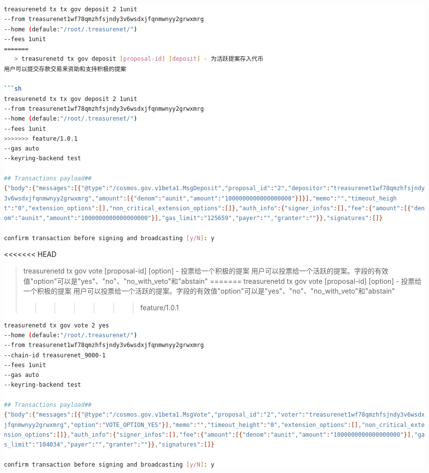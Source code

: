 ```sh
treasurenetd tx tx gov deposit 2 1unit
--from treasurenet1wf78qmzhfsjndy3v6wsdxjfqnmwnyy2grwxmrg
--home (defaule:"/root/.treasurenet/")
--fees 1unit
=======
   > treasurenetd tx gov deposit [proposal-id] [deposit] - 为活跃提案存入代币
用户可以提交存款交易来资助和支持积极的提案

```sh
treasurenetd tx tx gov deposit 2 1unit
--from treasurenet1wf78qmzhfsjndy3v6wsdxjfqnmwnyy2grwxmrg 
--home (defaule:"/root/.treasurenet/")  
--fees 1unit 
>>>>>>> feature/1.0.1
--gas auto
--keyring-backend test

## Transactions payload##
{"body":{"messages":[{"@type":"/cosmos.gov.v1beta1.MsgDeposit","proposal_id":"2","depositor":"treasurenet1wf78qmzhfsjndy3v6wsdxjfqnmwnyy2grwxmrg","amount":[{"denom":"aunit","amount":"1000000000000000000"}]}],"memo":"","timeout_height":"0","extension_options":[],"non_critical_extension_options":[]},"auth_info":{"signer_infos":[],"fee":{"amount":[{"denom":"aunit","amount":"1000000000000000000"}],"gas_limit":"125659","payer":"","granter":""}},"signatures":[]}

confirm transaction before signing and broadcasting [y/N]: y
```

<<<<<<< HEAD
> treasurenetd tx gov vote [proposal-id] [option] - 投票给一个积极的提案
> 用户可以投票给一个活跃的提案。字段的有效值"option"可以是"yes"、"no"、"no_with_veto"和"abstain"
=======
   >  treasurenetd tx gov vote [proposal-id] [option] - 投票给一个积极的提案
用户可以投票给一个活跃的提案。字段的有效值"option"可以是"yes"、"no"、"no_with_veto"和"abstain"
>>>>>>> feature/1.0.1

```sh
treasurenetd tx gov vote 2 yes
--home (defaule:"/root/.treasurenet/")
--from treasurenet1wf78qmzhfsjndy3v6wsdxjfqnmwnyy2grwxmrg
--chain-id treasurenet_9000-1
--fees 1unit
--gas auto
--keyring-backend test

## Transactions payload##
{"body":{"messages":[{"@type":"/cosmos.gov.v1beta1.MsgVote","proposal_id":"2","voter":"treasurenet1wf78qmzhfsjndy3v6wsdxjfqnmwnyy2grwxmrg","option":"VOTE_OPTION_YES"}],"memo":"","timeout_height":"0","extension_options":[],"non_critical_extension_options":[]},"auth_info":{"signer_infos":[],"fee":{"amount":[{"denom":"aunit","amount":"1000000000000000000"}],"gas_limit":"104034","payer":"","granter":""}},"signatures":[]}

confirm transaction before signing and broadcasting [y/N]: y
```
